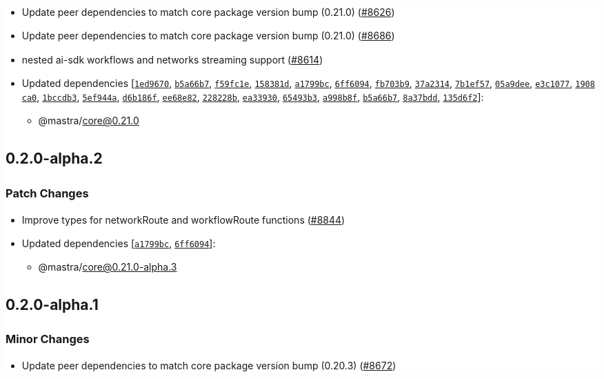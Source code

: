 - Update peer dependencies to match core package version bump (0.21.0) ([#8626](https://github.com/mastra-ai/mastra/pull/8626))

- Update peer dependencies to match core package version bump (0.21.0) ([#8686](https://github.com/mastra-ai/mastra/pull/8686))

- nested ai-sdk workflows and networks streaming support ([#8614](https://github.com/mastra-ai/mastra/pull/8614))

- Updated dependencies [[`1ed9670`](https://github.com/mastra-ai/mastra/commit/1ed9670d3ca50cb60dc2e517738c5eef3968ed27), [`b5a66b7`](https://github.com/mastra-ai/mastra/commit/b5a66b748a14fc8b3f63b04642ddb9621fbcc9e0), [`f59fc1e`](https://github.com/mastra-ai/mastra/commit/f59fc1e406b8912e692f6bff6cfd4754cc8d165c), [`158381d`](https://github.com/mastra-ai/mastra/commit/158381d39335be934b81ef8a1947bccace492c25), [`a1799bc`](https://github.com/mastra-ai/mastra/commit/a1799bcc1b5a1cdc188f2ac0165f17a1c4ac6f7b), [`6ff6094`](https://github.com/mastra-ai/mastra/commit/6ff60946f4ecfebdeef6e21d2b230c2204f2c9b8), [`fb703b9`](https://github.com/mastra-ai/mastra/commit/fb703b9634eeaff1a6eb2b5531ce0f9e8fb04727), [`37a2314`](https://github.com/mastra-ai/mastra/commit/37a23148e0e5a3b40d4f9f098b194671a8a49faf), [`7b1ef57`](https://github.com/mastra-ai/mastra/commit/7b1ef57fc071c2aa2a2e32905b18cd88719c5a39), [`05a9dee`](https://github.com/mastra-ai/mastra/commit/05a9dee3d355694d28847bfffb6289657fcf7dfa), [`e3c1077`](https://github.com/mastra-ai/mastra/commit/e3c107763aedd1643d3def5df450c235da9ff76c), [`1908ca0`](https://github.com/mastra-ai/mastra/commit/1908ca0521f90e43779cc29ab590173ca560443c), [`1bccdb3`](https://github.com/mastra-ai/mastra/commit/1bccdb33eb90cbeba2dc5ece1c2561fb774b26b6), [`5ef944a`](https://github.com/mastra-ai/mastra/commit/5ef944a3721d93105675cac2b2311432ff8cc393), [`d6b186f`](https://github.com/mastra-ai/mastra/commit/d6b186fb08f1caf1b86f73d3a5ee88fb999ca3be), [`ee68e82`](https://github.com/mastra-ai/mastra/commit/ee68e8289ea4408d29849e899bc6e78b3bd4e843), [`228228b`](https://github.com/mastra-ai/mastra/commit/228228b0b1de9291cb8887587f5cea1a8757ebad), [`ea33930`](https://github.com/mastra-ai/mastra/commit/ea339301e82d6318257720d811b043014ee44064), [`65493b3`](https://github.com/mastra-ai/mastra/commit/65493b31c36f6fdb78f9679f7e1ecf0c250aa5ee), [`a998b8f`](https://github.com/mastra-ai/mastra/commit/a998b8f858091c2ec47683e60766cf12d03001e4), [`b5a66b7`](https://github.com/mastra-ai/mastra/commit/b5a66b748a14fc8b3f63b04642ddb9621fbcc9e0), [`8a37bdd`](https://github.com/mastra-ai/mastra/commit/8a37bddb6d8614a32c5b70303d583d80c620ea61), [`135d6f2`](https://github.com/mastra-ai/mastra/commit/135d6f22a326ed1dffff858700669dff09d2c9eb)]:
  - @mastra/core@0.21.0

## 0.2.0-alpha.2

### Patch Changes

- Improve types for networkRoute and workflowRoute functions ([#8844](https://github.com/mastra-ai/mastra/pull/8844))

- Updated dependencies [[`a1799bc`](https://github.com/mastra-ai/mastra/commit/a1799bcc1b5a1cdc188f2ac0165f17a1c4ac6f7b), [`6ff6094`](https://github.com/mastra-ai/mastra/commit/6ff60946f4ecfebdeef6e21d2b230c2204f2c9b8)]:
  - @mastra/core@0.21.0-alpha.3

## 0.2.0-alpha.1

### Minor Changes

- Update peer dependencies to match core package version bump (0.20.3) ([#8672](https://github.com/mastra-ai/mastra/pull/8672))
